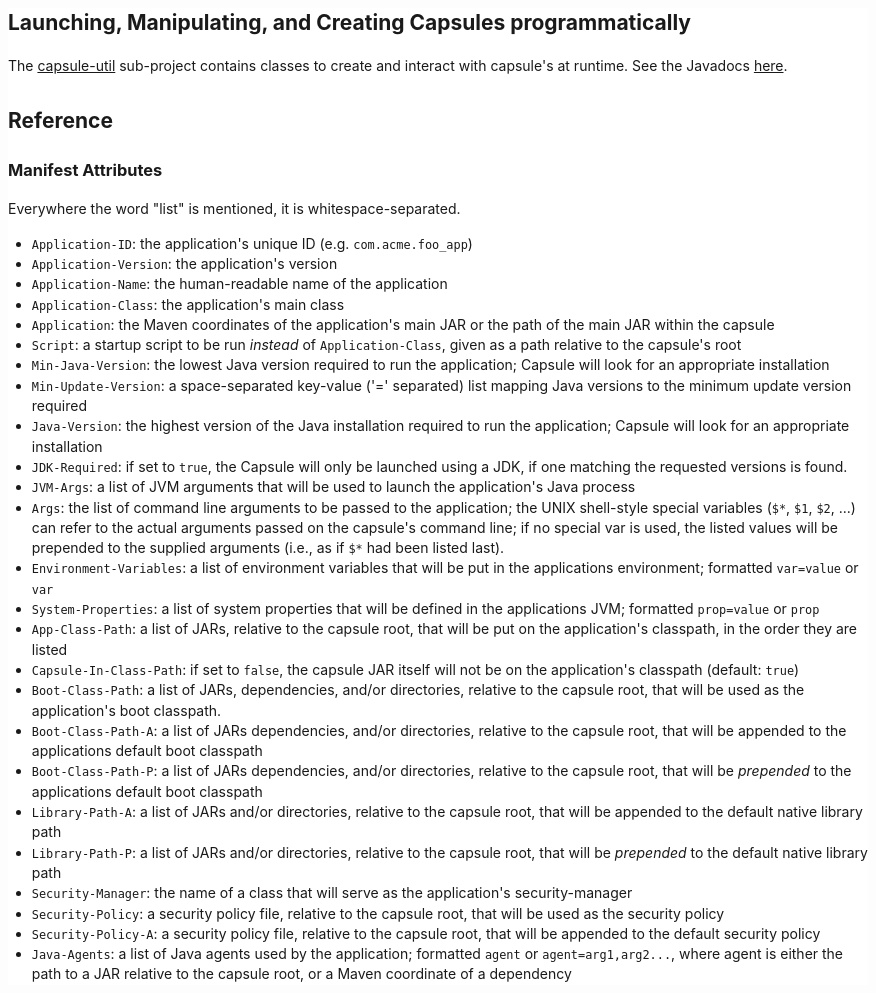 ## Launching, Manipulating, and Creating Capsules programmatically

The [capsule-util](http://puniverse.github.io/capsule/capsule-util/javadoc/) sub-project contains classes to create and interact with capsule's at runtime. See the Javadocs [here](http://puniverse.github.io/capsule/capsule-util/javadoc/).

## Reference

### Manifest Attributes

Everywhere the word "list" is mentioned, it is whitespace-separated.

* `Application-ID`: the application's unique ID (e.g. `com.acme.foo_app`)
* `Application-Version`: the application's version
* `Application-Name`: the human-readable name of the application
* `Application-Class`: the application's main class
* `Application`: the Maven coordinates of the application's main JAR or the path of the main JAR within the capsule
* `Script`: a startup script to be run *instead* of `Application-Class`, given as a path relative to the capsule's root
* `Min-Java-Version`: the lowest Java version required to run the application; Capsule will look for an appropriate installation
* `Min-Update-Version`: a space-separated key-value ('=' separated) list mapping Java versions to the minimum update version required
* `Java-Version`: the highest version of the Java installation required to run the application; Capsule will look for an appropriate installation
* `JDK-Required`: if set to `true`, the Capsule will only be launched using a JDK, if one matching the requested versions is found.
* `JVM-Args`: a list of JVM arguments that will be used to launch the application's Java process
* `Args`: the list of command line arguments to be passed to the application; the UNIX shell-style special variables (`$*`, `$1`, `$2`, ...) can refer to the actual arguments passed on the capsule's command line; if no special var is used, the listed values will be prepended to the supplied arguments (i.e., as if `$*` had been listed last).
* `Environment-Variables`: a list of environment variables that will be put in the applications environment; formatted `var=value` or `var`
* `System-Properties`: a list of system properties that will be defined in the applications JVM; formatted `prop=value` or `prop`
* `App-Class-Path`: a list of JARs, relative to the capsule root, that will be put on the application's classpath, in the order they are listed
* `Capsule-In-Class-Path`: if set to `false`, the capsule JAR itself will not be on the application's classpath (default: `true`)
* `Boot-Class-Path`: a list of JARs, dependencies, and/or directories, relative to the capsule root, that will be used as the application's boot classpath.
* `Boot-Class-Path-A`: a list of JARs dependencies, and/or directories, relative to the capsule root, that will be appended to the applications default boot classpath
* `Boot-Class-Path-P`: a list of JARs dependencies, and/or directories, relative to the capsule root, that will be *prepended* to the applications default boot classpath
* `Library-Path-A`: a list of JARs and/or directories, relative to the capsule root, that will be appended to the default native library path
* `Library-Path-P`: a list of JARs and/or directories, relative to the capsule root, that will be *prepended* to the default native library path
* `Security-Manager`: the name of a class that will serve as the application's security-manager
* `Security-Policy`: a security policy file, relative to the capsule root, that will be used as the security policy
* `Security-Policy-A`: a security policy file, relative to the capsule root, that will be appended to the default security policy
* `Java-Agents`: a list of Java agents used by the application; formatted `agent` or `agent=arg1,arg2...`, where agent is either the path to a JAR relative to the capsule root, or a Maven coordinate of a dependency